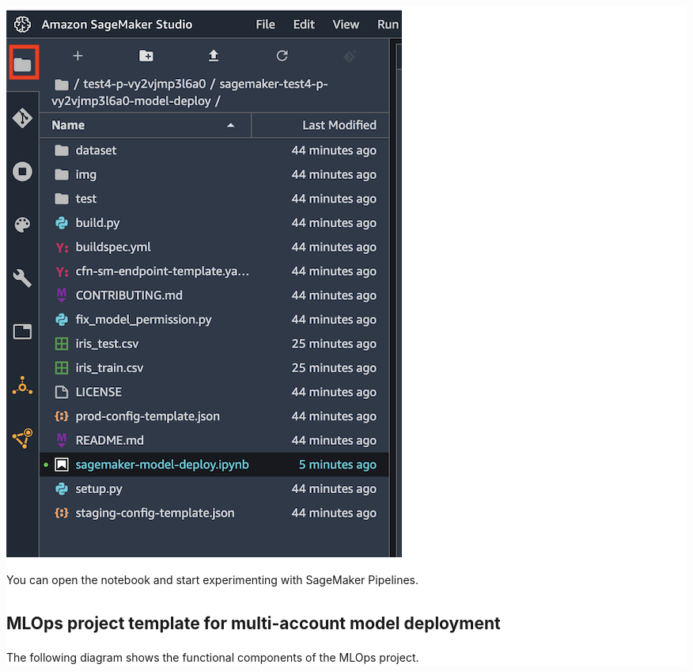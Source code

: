 ![cloned-repo](img/cloned-repo.png)

You can open the notebook and start experimenting with SageMaker Pipelines.

## MLOps project template for multi-account model deployment
The following diagram shows the functional components of the MLOps project.
